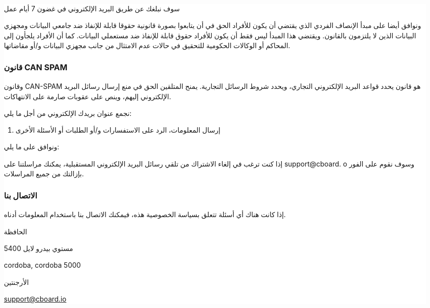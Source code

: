 سوف نبلغك عن طريق البريد الإلكتروني في غضون 7 أيام عمل

ونوافق أيضا على مبدأ الإنصاف الفردي الذي يقتضي أن يكون للأفراد الحق في أن يتابعوا بصورة قانونية حقوقا قابلة للإنفاذ ضد جامعي البيانات ومجهزي البيانات الذين لا يلتزمون بالقانون. ويقتضي هذا المبدأ ليس فقط أن يكون للأفراد حقوق قابلة للإنفاذ ضد مستعملي البيانات. كما أن الأفراد يلجأون إلى المحاكم أو الوكالات الحكومية للتحقيق في حالات عدم الامتثال من جانب مجهزي البيانات و/أو مقاضاتها.

### قانون CAN SPAM

وقانون CAN-SPAM هو قانون يحدد قواعد البريد الإلكتروني التجاري، ويحدد شروط الرسائل التجارية. يمنح المتلقين الحق في منع إرسال رسائل البريد الإلكتروني إليهم، وينص على عقوبات صارمة على الانتهاكات.

نجمع عنوان بريدك الإلكتروني من أجل ما يلي:

1. إرسال المعلومات، الرد على الاستفسارات و/أو الطلبات أو الأسئلة الأخرى

ونوافق على ما يلي:

إذا كنت ترغب في إلغاء الاشتراك من تلقي رسائل البريد الإلكتروني المستقبلية، يمكنك مراسلتنا على support@cboard. o وسوف نقوم على الفور بإزالتك من جميع المراسلات.

### الاتصال بنا

إذا كانت هناك أي أسئلة تتعلق بسياسة الخصوصية هذه، فيمكنك الاتصال بنا باستخدام المعلومات أدناه.

الحافظة

مستوي بيدرو لايل 5400

cordoba, cordoba 5000

الأرجنتين

support@cboard.io